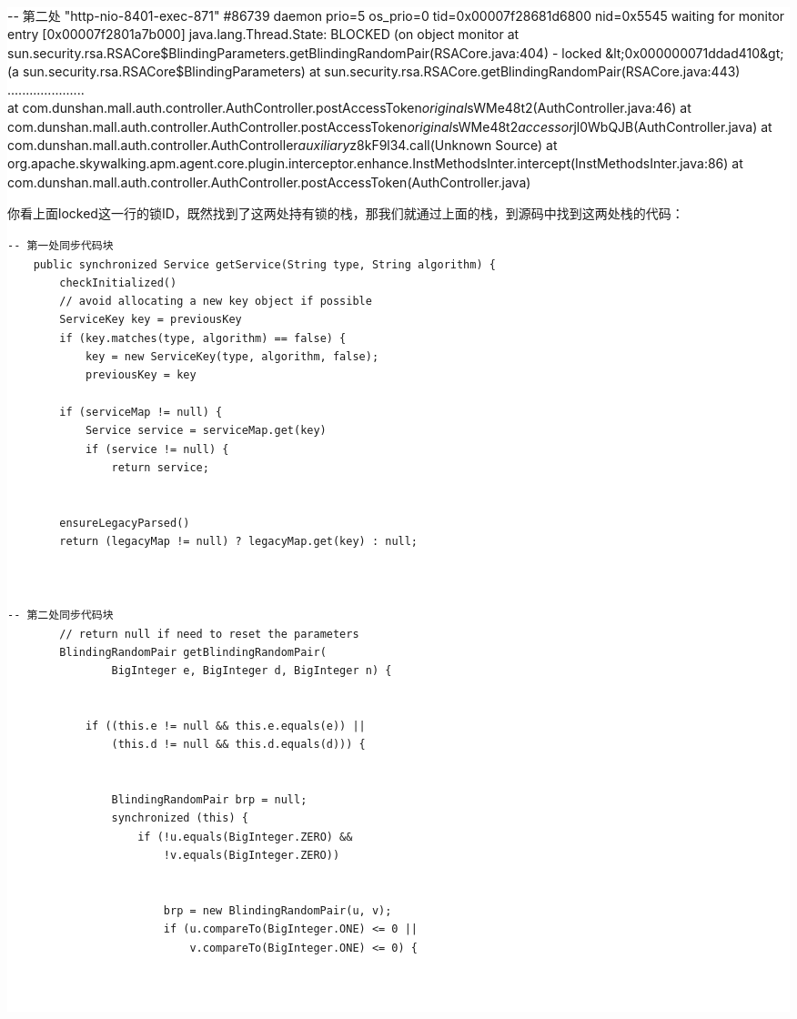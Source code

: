 
-- 第二处
&quot;http-nio-8401-exec-871&quot; #86739 daemon prio=5 os_prio=0 tid=0x00007f28681d6800 nid=0x5545 waiting for monitor entry [0x00007f2801a7b000]
   java.lang.Thread.State: BLOCKED (on object monitor
	at sun.security.rsa.RSACore$BlindingParameters.getBlindingRandomPair(RSACore.java:404)
	- locked &lt;0x000000071ddad410&gt; (a sun.security.rsa.RSACore$BlindingParameters)
	at sun.security.rsa.RSACore.getBlindingRandomPair(RSACore.java:443)
.....................	
	at com.dunshan.mall.auth.controller.AuthController.postAccessToken$original$sWMe48t2(AuthController.java:46)
	at com.dunshan.mall.auth.controller.AuthController.postAccessToken$original$sWMe48t2$accessor$jl0WbQJB(AuthController.java)
	at com.dunshan.mall.auth.controller.AuthController$auxiliary$z8kF9l34.call(Unknown Source)
	at org.apache.skywalking.apm.agent.core.plugin.interceptor.enhance.InstMethodsInter.intercept(InstMethodsInter.java:86)
	at com.dunshan.mall.auth.controller.AuthController.postAccessToken(AuthController.java)
</code></pre>

<p>你看上面locked这一行的锁ID，既然找到了这两处持有锁的栈，那我们就通过上面的栈，到源码中找到这两处栈的代码：</p>

<pre><code>-- 第一处同步代码块
    public synchronized Service getService(String type, String algorithm) {
        checkInitialized()
        // avoid allocating a new key object if possible
        ServiceKey key = previousKey
        if (key.matches(type, algorithm) == false) {
            key = new ServiceKey(type, algorithm, false);
            previousKey = key

        if (serviceMap != null) {
            Service service = serviceMap.get(key)
            if (service != null) {
                return service;


        ensureLegacyParsed()
        return (legacyMap != null) ? legacyMap.get(key) : null;



-- 第二处同步代码块
        // return null if need to reset the parameters
        BlindingRandomPair getBlindingRandomPair(
                BigInteger e, BigInteger d, BigInteger n) {


            if ((this.e != null &amp;&amp; this.e.equals(e)) ||
                (this.d != null &amp;&amp; this.d.equals(d))) {


                BlindingRandomPair brp = null;
                synchronized (this) {
                    if (!u.equals(BigInteger.ZERO) &amp;&amp;
                        !v.equals(BigInteger.ZERO))


                        brp = new BlindingRandomPair(u, v);
                        if (u.compareTo(BigInteger.ONE) &lt;= 0 ||
                            v.compareTo(BigInteger.ONE) &lt;= 0) {
